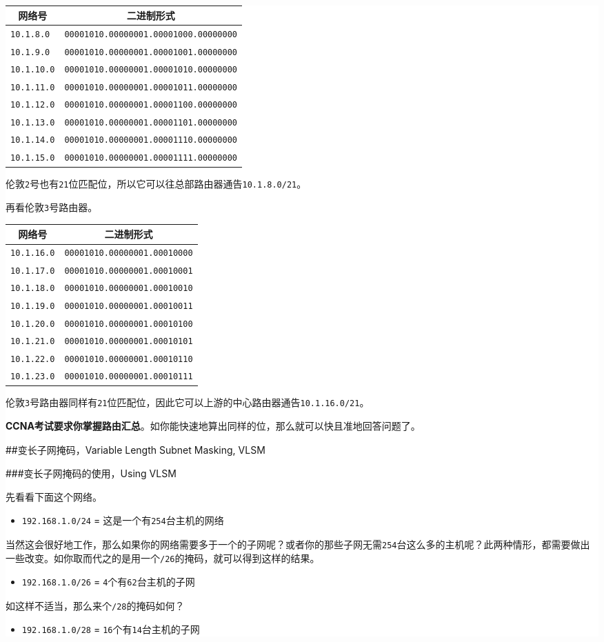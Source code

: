 | 网络号 | 二进制形式 |
| -- | -- |
| `10.1.8.0` | `00001010.00000001.00001000.00000000` |
| `10.1.9.0` | `00001010.00000001.00001001.00000000` |
| `10.1.10.0` | `00001010.00000001.00001010.00000000` |
| `10.1.11.0` | `00001010.00000001.00001011.00000000` |
| `10.1.12.0` | `00001010.00000001.00001100.00000000` |
| `10.1.13.0` | `00001010.00000001.00001101.00000000` |
| `10.1.14.0` | `00001010.00000001.00001110.00000000` |
| `10.1.15.0` | `00001010.00000001.00001111.00000000` |

伦敦`2`号也有`21`位匹配位，所以它可以往总部路由器通告`10.1.8.0/21`。

再看伦敦`3`号路由器。

| 网络号 | 二进制形式 |
| -- | -- |
| `10.1.16.0` | `00001010.00000001.00010000` |
| `10.1.17.0` | `00001010.00000001.00010001` |
| `10.1.18.0` | `00001010.00000001.00010010` |
| `10.1.19.0` | `00001010.00000001.00010011` |
| `10.1.20.0` | `00001010.00000001.00010100` |
| `10.1.21.0` | `00001010.00000001.00010101` |
| `10.1.22.0` | `00001010.00000001.00010110` |
| `10.1.23.0` | `00001010.00000001.00010111` |

伦敦`3`号路由器同样有`21`位匹配位，因此它可以上游的中心路由器通告`10.1.16.0/21`。

**CCNA考试要求你掌握路由汇总**。如你能快速地算出同样的位，那么就可以快且准地回答问题了。

##变长子网掩码，Variable Length Subnet Masking, VLSM
 
###变长子网掩码的使用，Using VLSM
 
先看看下面这个网络。

- `192.168.1.0/24` = 这是一个有`254`台主机的网络

当然这会很好地工作，那么如果你的网络需要多于一个的子网呢？或者你的那些子网无需`254`台这么多的主机呢？此两种情形，都需要做出一些改变。如你取而代之的是用一个`/26`的掩码，就可以得到这样的结果。

- `192.168.1.0/26` = `4`个有`62`台主机的子网

如这样不适当，那么来个`/28`的掩码如何？

- `192.168.1.0/28` = `16`个有`14`台主机的子网
